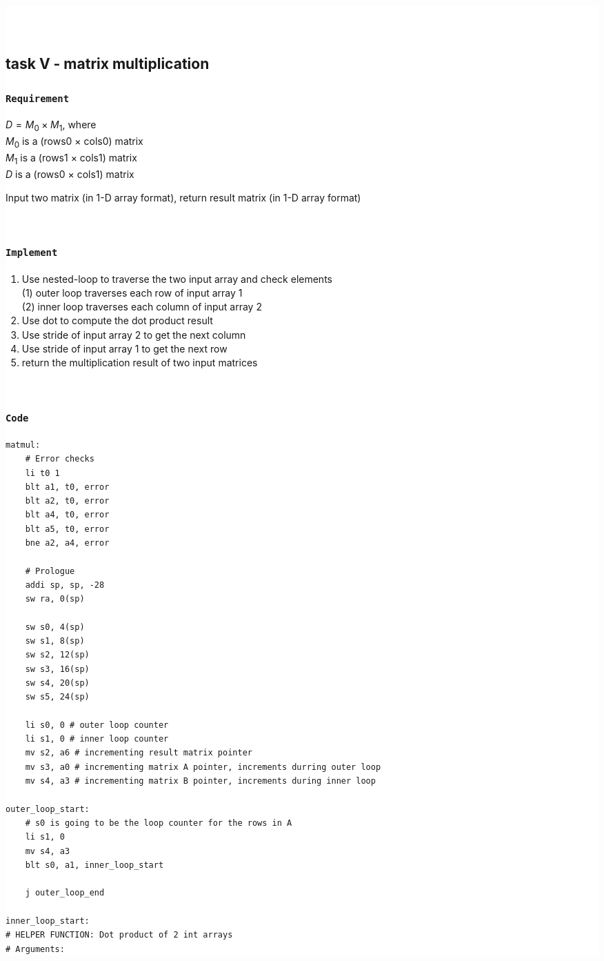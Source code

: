 <br><br>

## task V - matrix multiplication

### `Requirement`
$D = M_0 × M_1$, where  
$M_0$ is a (rows0 × cols0) matrix  
$M_1$ is a (rows1 × cols1) matrix  
$D$ is a (rows0 × cols1) matrix  

Input two matrix (in 1-D array format), return result matrix (in 1-D array format)

<br>

### `Implement`
1. Use nested-loop to traverse the two input array and check elements  
   (1) outer loop traverses each row of input array 1  
   (2) inner loop traverses each column of input array 2
2. Use dot to compute the dot product result
3. Use stride of input array 2 to get the next column 
4. Use stride of input array 1 to get the next row 
5. return the multiplication result of two input matrices

<br>

### `Code`
```ass=
matmul:
    # Error checks
    li t0 1
    blt a1, t0, error
    blt a2, t0, error
    blt a4, t0, error
    blt a5, t0, error
    bne a2, a4, error

    # Prologue
    addi sp, sp, -28
    sw ra, 0(sp)
    
    sw s0, 4(sp)
    sw s1, 8(sp)
    sw s2, 12(sp)
    sw s3, 16(sp)
    sw s4, 20(sp)
    sw s5, 24(sp)
    
    li s0, 0 # outer loop counter
    li s1, 0 # inner loop counter
    mv s2, a6 # incrementing result matrix pointer
    mv s3, a0 # incrementing matrix A pointer, increments durring outer loop
    mv s4, a3 # incrementing matrix B pointer, increments during inner loop 
    
outer_loop_start:
    # s0 is going to be the loop counter for the rows in A
    li s1, 0
    mv s4, a3
    blt s0, a1, inner_loop_start

    j outer_loop_end
    
inner_loop_start:
# HELPER FUNCTION: Dot product of 2 int arrays
# Arguments:
```